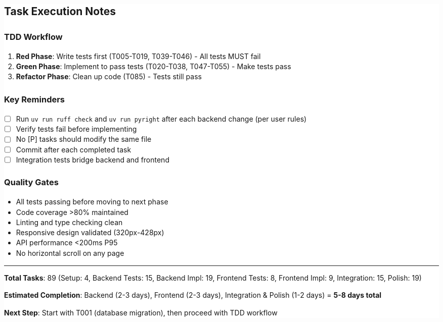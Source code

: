 ## Task Execution Notes

### TDD Workflow
1. **Red Phase**: Write tests first (T005-T019, T039-T046) - All tests MUST fail
2. **Green Phase**: Implement to pass tests (T020-T038, T047-T055) - Make tests pass
3. **Refactor Phase**: Clean up code (T085) - Tests still pass

### Key Reminders
- [ ] Run `uv run ruff check` and `uv run pyright` after each backend change (per user rules)
- [ ] Verify tests fail before implementing
- [ ] No [P] tasks should modify the same file
- [ ] Commit after each completed task
- [ ] Integration tests bridge backend and frontend

### Quality Gates
- All tests passing before moving to next phase
- Code coverage >80% maintained
- Linting and type checking clean
- Responsive design validated (320px-428px)
- API performance <200ms P95
- No horizontal scroll on any page

---

**Total Tasks**: 89 (Setup: 4, Backend Tests: 15, Backend Impl: 19, Frontend Tests: 8, Frontend Impl: 9, Integration: 15, Polish: 19)

**Estimated Completion**: Backend (2-3 days), Frontend (2-3 days), Integration & Polish (1-2 days) = **5-8 days total**

**Next Step**: Start with T001 (database migration), then proceed with TDD workflow
